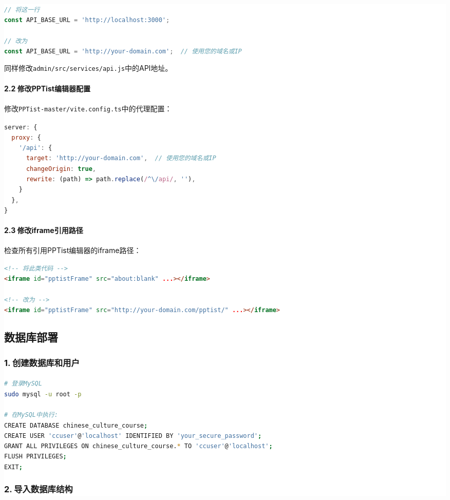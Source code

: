 ```javascript
// 将这一行
const API_BASE_URL = 'http://localhost:3000';

// 改为
const API_BASE_URL = 'http://your-domain.com';  // 使用您的域名或IP
```

同样修改`admin/src/services/api.js`中的API地址。

#### 2.2 修改PPTist编辑器配置

修改`PPTist-master/vite.config.ts`中的代理配置：

```javascript
server: {
  proxy: {
    '/api': {
      target: 'http://your-domain.com',  // 使用您的域名或IP
      changeOrigin: true,
      rewrite: (path) => path.replace(/^\/api/, ''),
    }
  },
}
```

#### 2.3 修改iframe引用路径

检查所有引用PPTist编辑器的iframe路径：

```html
<!-- 将此类代码 -->
<iframe id="pptistFrame" src="about:blank" ...></iframe>

<!-- 改为 -->
<iframe id="pptistFrame" src="http://your-domain.com/pptist/" ...></iframe>
```

## 数据库部署

### 1. 创建数据库和用户

```bash
# 登录MySQL
sudo mysql -u root -p

# 在MySQL中执行:
CREATE DATABASE chinese_culture_course;
CREATE USER 'ccuser'@'localhost' IDENTIFIED BY 'your_secure_password';
GRANT ALL PRIVILEGES ON chinese_culture_course.* TO 'ccuser'@'localhost';
FLUSH PRIVILEGES;
EXIT;
```

### 2. 导入数据库结构
